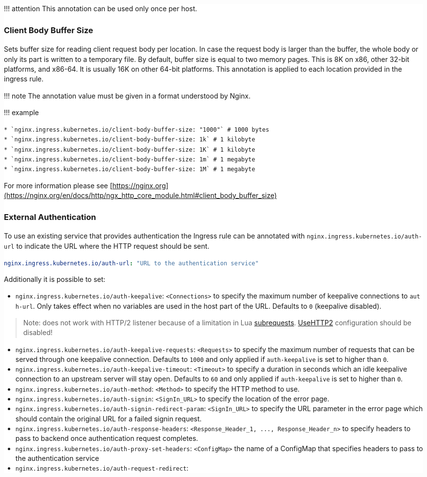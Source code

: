 !!! attention
    This annotation can be used only once per host.

### Client Body Buffer Size

Sets buffer size for reading client request body per location. In case the request body is larger than the buffer,
the whole body or only its part is written to a temporary file. By default, buffer size is equal to two memory pages.
This is 8K on x86, other 32-bit platforms, and x86-64. It is usually 16K on other 64-bit platforms. This annotation is
applied to each location provided in the ingress rule.

!!! note
    The annotation value must be given in a format understood by Nginx.

!!! example

    * `nginx.ingress.kubernetes.io/client-body-buffer-size: "1000"` # 1000 bytes
    * `nginx.ingress.kubernetes.io/client-body-buffer-size: 1k` # 1 kilobyte
    * `nginx.ingress.kubernetes.io/client-body-buffer-size: 1K` # 1 kilobyte
    * `nginx.ingress.kubernetes.io/client-body-buffer-size: 1m` # 1 megabyte
    * `nginx.ingress.kubernetes.io/client-body-buffer-size: 1M` # 1 megabyte

For more information please see [https://nginx.org](https://nginx.org/en/docs/http/ngx_http_core_module.html#client_body_buffer_size)

### External Authentication

To use an existing service that provides authentication the Ingress rule can be annotated with `nginx.ingress.kubernetes.io/auth-url` to indicate the URL where the HTTP request should be sent.

```yaml
nginx.ingress.kubernetes.io/auth-url: "URL to the authentication service"
```

Additionally it is possible to set:

* `nginx.ingress.kubernetes.io/auth-keepalive`:
  `<Connections>` to specify the maximum number of keepalive connections to `auth-url`. Only takes effect
   when no variables are used in the host part of the URL. Defaults to `0` (keepalive disabled).

> Note: does not work with HTTP/2 listener because of a limitation in Lua [subrequests](https://github.com/openresty/lua-nginx-module#spdy-mode-not-fully-supported).
> [UseHTTP2](./configmap.md#use-http2) configuration should be disabled!

* `nginx.ingress.kubernetes.io/auth-keepalive-requests`:
  `<Requests>` to specify the maximum number of requests that can be served through one keepalive connection.
  Defaults to `1000` and only applied if `auth-keepalive` is set to higher than `0`.
* `nginx.ingress.kubernetes.io/auth-keepalive-timeout`:
  `<Timeout>` to specify a duration in seconds which an idle keepalive connection to an upstream server will stay open.
  Defaults to `60` and only applied if `auth-keepalive` is set to higher than `0`.
* `nginx.ingress.kubernetes.io/auth-method`:
  `<Method>` to specify the HTTP method to use.
* `nginx.ingress.kubernetes.io/auth-signin`:
  `<SignIn_URL>` to specify the location of the error page.
* `nginx.ingress.kubernetes.io/auth-signin-redirect-param`:
  `<SignIn_URL>` to specify the URL parameter in the error page which should contain the original URL for a failed signin request.
* `nginx.ingress.kubernetes.io/auth-response-headers`:
  `<Response_Header_1, ..., Response_Header_n>` to specify headers to pass to backend once authentication request completes.
* `nginx.ingress.kubernetes.io/auth-proxy-set-headers`:
  `<ConfigMap>` the name of a ConfigMap that specifies headers to pass to the authentication service
* `nginx.ingress.kubernetes.io/auth-request-redirect`: